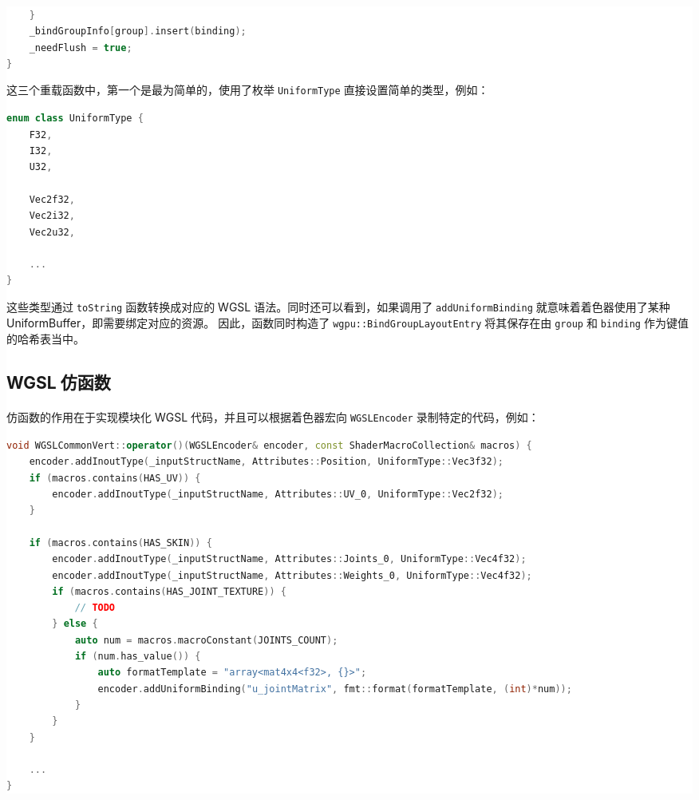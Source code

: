 ```cpp
    }
    _bindGroupInfo[group].insert(binding);
    _needFlush = true;
}
```

这三个重载函数中，第一个是最为简单的，使用了枚举 `UniformType` 直接设置简单的类型，例如：

```cpp
enum class UniformType {
    F32,
    I32,
    U32,
    
    Vec2f32,
    Vec2i32,
    Vec2u32,
    
    ...
}
```

这些类型通过 `toString` 函数转换成对应的 WGSL 语法。同时还可以看到，如果调用了 `addUniformBinding` 就意味着着色器使用了某种 UniformBuffer，即需要绑定对应的资源。
因此，函数同时构造了 `wgpu::BindGroupLayoutEntry` 将其保存在由 `group` 和 `binding` 作为键值的哈希表当中。

## WGSL 仿函数

仿函数的作用在于实现模块化 WGSL 代码，并且可以根据着色器宏向 `WGSLEncoder` 录制特定的代码，例如：

```cpp
void WGSLCommonVert::operator()(WGSLEncoder& encoder, const ShaderMacroCollection& macros) {
    encoder.addInoutType(_inputStructName, Attributes::Position, UniformType::Vec3f32);
    if (macros.contains(HAS_UV)) {
        encoder.addInoutType(_inputStructName, Attributes::UV_0, UniformType::Vec2f32);
    }
    
    if (macros.contains(HAS_SKIN)) {
        encoder.addInoutType(_inputStructName, Attributes::Joints_0, UniformType::Vec4f32);
        encoder.addInoutType(_inputStructName, Attributes::Weights_0, UniformType::Vec4f32);
        if (macros.contains(HAS_JOINT_TEXTURE)) {
            // TODO
        } else {
            auto num = macros.macroConstant(JOINTS_COUNT);
            if (num.has_value()) {
                auto formatTemplate = "array<mat4x4<f32>, {}>";
                encoder.addUniformBinding("u_jointMatrix", fmt::format(formatTemplate, (int)*num));
            }
        }
    }
    
    ...
}
```
